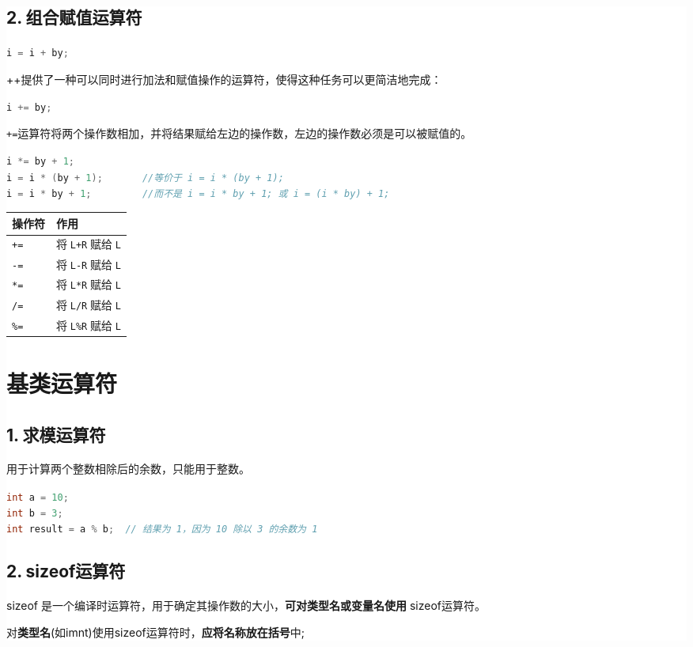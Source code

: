 ## 2. 组合赋值运算符

```c++
i = i + by;
```

++提供了一种可以同时进行加法和赋值操作的运算符，使得这种任务可以更简洁地完成：

```c++
i += by;
```



`+=`运算符将两个操作数相加，并将结果赋给左边的操作数，左边的操作数必须是可以被赋值的。

```cpp
i *= by + 1;
i = i * (by + 1);		//等价于 i = i * (by + 1);
i = i * by + 1;			//而不是 i = i * by + 1; 或 i = (i * by) + 1;
```



| 操作符 | 作用              |
| :----- | :---------------- |
| `+=`   | 将 `L+R` 赋给 `L` |
| `-=`   | 将 `L-R` 赋给 `L` |
| `*=`   | 将 `L*R` 赋给 `L` |
| `/=`   | 将 `L/R` 赋给 `L` |
| `%=`   | 将 `L%R` 赋给 `L` |



# 基类运算符



## 1. 求模运算符

用于计算两个整数相除后的余数，只能用于整数。

```c++
int a = 10;
int b = 3;
int result = a % b;  // 结果为 1，因为 10 除以 3 的余数为 1
```



## 2. sizeof运算符

sizeof 是一个编译时运算符，用于确定其操作数的大小，**可对类型名或变量名使用** sizeof运算符。

对**类型名**(如imnt)使用sizeof运算符时，**应将名称放在括号**中;
